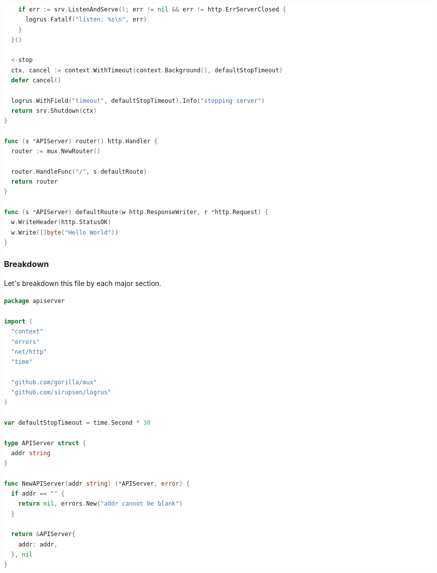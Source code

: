 ```go
    if err := srv.ListenAndServe(); err != nil && err != http.ErrServerClosed {
      logrus.Fatalf("listen: %s\n", err)
    }
  }()

  <-stop
  ctx, cancel := context.WithTimeout(context.Background(), defaultStopTimeout)
  defer cancel()

  logrus.WithField("timeout", defaultStopTimeout).Info("stopping server")
  return srv.Shutdown(ctx)
}

func (s *APIServer) router() http.Handler {
  router := mux.NewRouter()

  router.HandleFunc("/", s.defaultRoute)
  return router
}

func (s *APIServer) defaultRoute(w http.ResponseWriter, r *http.Request) {
  w.WriteHeader(http.StatusOK)
  w.Write([]byte("Hello World"))
}
```

### Breakdown

Let's breakdown this file by each major section.

```go
package apiserver

import (
  "context"
  "errors"
  "net/http"
  "time"

  "github.com/gorilla/mux"
  "github.com/sirupsen/logrus"
)

var defaultStopTimeout = time.Second * 30

type APIServer struct {
  addr string
}

func NewAPIServer(addr string) (*APIServer, error) {
  if addr == "" {
    return nil, errors.New("addr cannot be blank")
  }

  return &APIServer{
    addr: addr,
  }, nil
}
```
